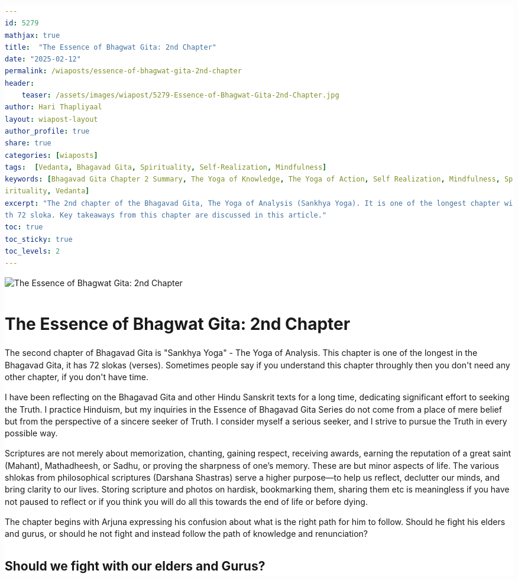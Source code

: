 ```yaml
---        
id: 5279
mathjax: true        
title:  "The Essence of Bhagwat Gita: 2nd Chapter"        
date: "2025-02-12"        
permalink: /wiaposts/essence-of-bhagwat-gita-2nd-chapter
header:        
    teaser: /assets/images/wiapost/5279-Essence-of-Bhagwat-Gita-2nd-Chapter.jpg               
author: Hari Thapliyaal        
layout: wiapost-layout        
author_profile: true        
share: true
categories: [wiaposts] 
tags:  [Vedanta, Bhagavad Gita, Spirituality, Self-Realization, Mindfulness]      
keywords: [Bhagavad Gita Chapter 2 Summary, The Yoga of Knowledge, The Yoga of Action, Self Realization, Mindfulness, Spirituality, Vedanta]  
excerpt: "The 2nd chapter of the Bhagavad Gita, The Yoga of Analysis (Sankhya Yoga). It is one of the longest chapter with 72 sloka. Key takeaways from this chapter are discussed in this article."
toc: true
toc_sticky: true
toc_levels: 2
---
```


![The Essence of Bhagwat Gita: 2nd Chapter](/assets/images/wiapost/5279-Essence-of-Bhagwat-Gita-2nd-Chapter.jpg)

# The Essence of Bhagwat Gita: 2nd Chapter
The second chapter of Bhagavad Gita is "Sankhya Yoga" - The Yoga of Analysis. This chapter is one of the longest in the Bhagavad Gita, it has 72 slokas (verses). Sometimes people say if you understand this chapter throughly then you don't need any other chapter, if you don't have time.

I have been reflecting on the Bhagavad Gita and other Hindu Sanskrit texts for a long time, dedicating significant effort to seeking the Truth. I practice Hinduism, but my inquiries in the Essence of Bhagavad Gita Series do not come from a place of mere belief but from the perspective of a sincere seeker of Truth. I consider myself a serious seeker, and I strive to pursue the Truth in every possible way.

Scriptures are not merely about memorization, chanting, gaining respect, receiving awards, earning the reputation of a great saint (Mahant), Mathadheesh, or Sadhu, or proving the sharpness of one’s memory. These are but minor aspects of life. The various shlokas from philosophical scriptures (Darshana Shastras) serve a higher purpose—to help us reflect, declutter our minds, and bring clarity to our lives. Storing scripture and photos on hardisk, bookmarking them, sharing them etc is meaningless if you have not paused to reflect or if you think you will do all this towards the end of life or before dying.

 The chapter begins with Arjuna expressing his confusion about what is the right path for him to follow. Should he fight his elders and gurus, or should he not fight and instead follow the path of knowledge and renunciation? 

## Should we fight with our elders and Gurus?
